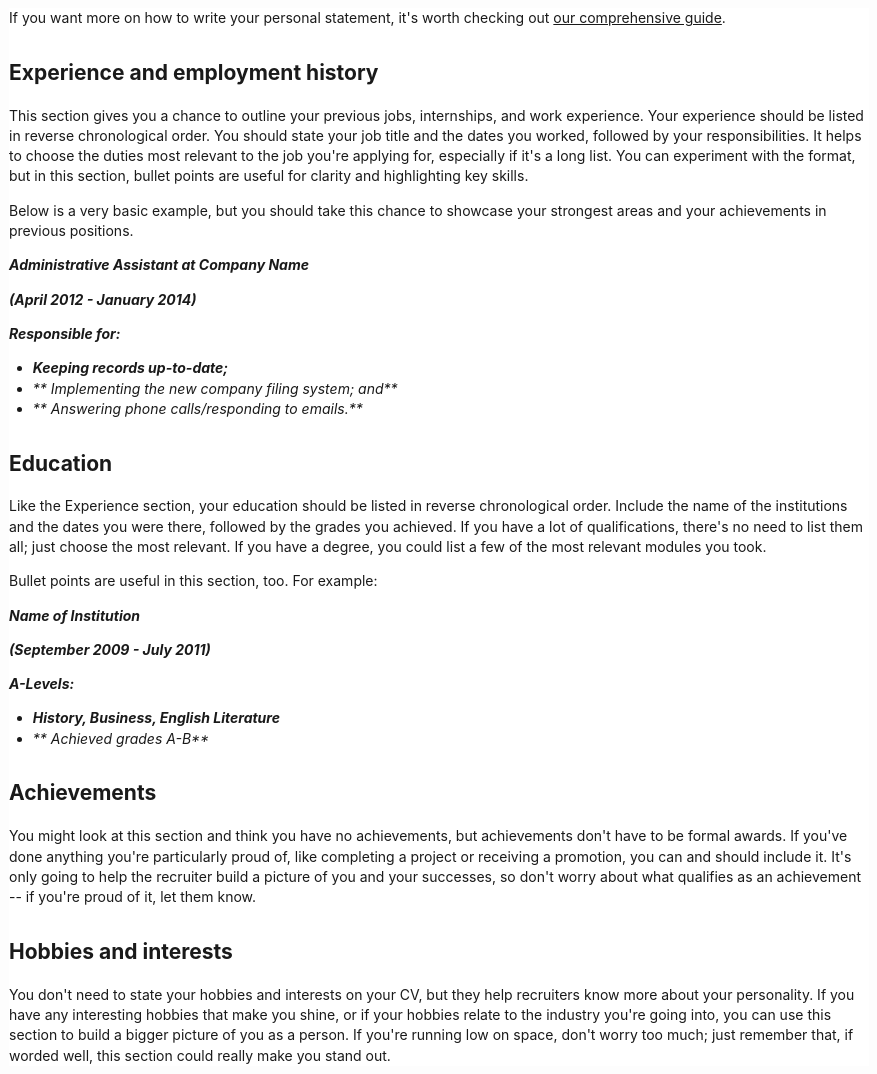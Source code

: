 If you want more on how to write your personal statement, it's worth checking out [our comprehensive guide](https://www.cv-library.co.uk/career-advice/cv-help/write-personal-statement-cv/).

## Experience and employment history

This section gives you a chance to outline your previous jobs, internships, and work experience. Your experience should be listed in reverse chronological order. You should state your job title and the dates you worked, followed by your responsibilities. It helps to choose the duties most relevant to the job you're applying for, especially if it's a long list. You can experiment with the format, but in this section, bullet points are useful for clarity and highlighting key skills.

Below is a very basic example, but you should take this chance to showcase your strongest areas and your achievements in previous positions.

_**Administrative Assistant at Company Name**_

_**(April 2012 - January 2014)**_

_**Responsible for:**_

  * _**Keeping records up-to-date;**_
  * _** Implementing the new company filing system; and**_
  * _** Answering phone calls/responding to emails.**_

## Education

Like the Experience section, your education should be listed in reverse chronological order. Include the name of the institutions and the dates you were there, followed by the grades you achieved. If you have a lot of qualifications, there's no need to list them all; just choose the most relevant. If you have a degree, you could list a few of the most relevant modules you took.

Bullet points are useful in this section, too. For example:

_**Name of Institution**_

_**(September 2009 - July 2011)**_

_**A-Levels:**_

  * _**History, Business, English Literature**_
  * _** Achieved grades A-B**_

## Achievements

You might look at this section and think you have no achievements, but achievements don't have to be formal awards. If you've done anything you're particularly proud of, like completing a project or receiving a promotion, you can and should include it. It's only going to help the recruiter build a picture of you and your successes, so don't worry about what qualifies as an achievement -- if you're proud of it, let them know.

## Hobbies and interests

You don't need to state your hobbies and interests on your CV, but they help recruiters know more about your personality. If you have any interesting hobbies that make you shine, or if your hobbies relate to the industry you're going into, you can use this section to build a bigger picture of you as a person. If you're running low on space, don't worry too much; just remember that, if worded well, this section could really make you stand out.
